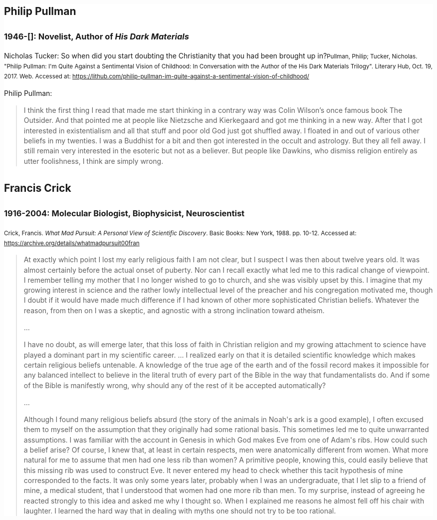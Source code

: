 ## Philip Pullman
### 1946-[]: Novelist, Author of *His Dark Materials*
Nicholas Tucker: So when did you start doubting the Christianity that you had been brought up in?<small>Pullman, Philip; Tucker, Nicholas. "Philip Pullman: I'm Quite Against a Sentimental Vision of Childhood: In Conversation with the Author of the His Dark Materials Trilogy". Literary Hub, Oct. 19, 2017. Web. Accessed at: https://lithub.com/philip-pullman-im-quite-against-a-sentimental-vision-of-childhood/</small>

Philip Pullman:
<blockquote>
I think the first thing I read that made me start thinking in a contrary way was Colin Wilson’s once famous book The Outsider. And that pointed me at people like Nietzsche and Kierkegaard and got me thinking in a new way. After that I got interested in existentialism and all that stuff and poor old God just got shuffled away. I floated in and out of various other beliefs in my twenties. I was a Buddhist for a bit and then got interested in the occult and astrology. But they all fell away. I still remain very interested in the esoteric but not as a believer. But people like Dawkins, who dismiss religion entirely as utter foolishness, I think are simply wrong.</blockquote>

## Francis Crick
### 1916-2004: Molecular Biologist, Biophysicist, Neuroscientist
<small>Crick, Francis. *What Mad Pursuit: A Personal View of Scientific Discovery*. Basic Books: New York, 1988. pp. 10-12. Accessed at: https://archive.org/details/whatmadpursuit00fran</small>
<blockquote>
At exactly which point I lost my early religious faith I am not clear, but I suspect I was then about twelve years old. It was almost certainly before the actual onset of puberty. Nor can I recall exactly what led me to this radical change of viewpoint. I remember telling my mother that I no longer wished to go to church, and she was visibly upset by this. I imagine that my growing interest in science and the rather lowly intellectual level of the preacher and his congregation motivated me, though I doubt if it would have made much difference if I had known of other more sophisticated Christian beliefs. Whatever the reason, from then on I was a skeptic, and agnostic with a strong inclination toward atheism.

...

I have no doubt, as will emerge later, that this loss of faith in Christian religion and my growing attachment to science have played a dominant part in my scientific career. ... I realized early on that it is detailed scientific knowledge which makes certain religious beliefs untenable. A knowledge of the true age of the earth and of the fossil record makes it impossible for any balanced intellect to believe in the literal truth of every part of the Bible in the way that fundamentalists do. And if some of the Bible is manifestly wrong, why should any of the rest of it be accepted automatically?

...

Although I found many religious beliefs absurd (the story of the animals in Noah's ark is a good example), I often excused them to myself on the assumption that they originally had some rational basis. This sometimes led me to quite unwarranted assumptions. I was familiar with the account in Genesis in which God makes Eve from one of Adam's ribs. How could such a belief arise? Of course, I knew that, at least in certain respects, men were anatomically different from women. What more natural for me to assume that men had one less rib than women? A primitive people, knowing this, could easily believe that this missing rib was used to construct Eve. It never entered my head to check whether this tacit hypothesis of mine corresponded to the facts. It was only some years later, probably when I was an undergraduate, that I let slip to a friend of mine, a medical student, that I understood that women had one more rib than men. To my surprise, instead of agreeing he reacted strongly to this idea and asked me why I thought so. When I explained me reasons he almost fell off his chair with laughter. I learned the hard way that in dealing with myths one should not try to be too rational.</blockquote>
